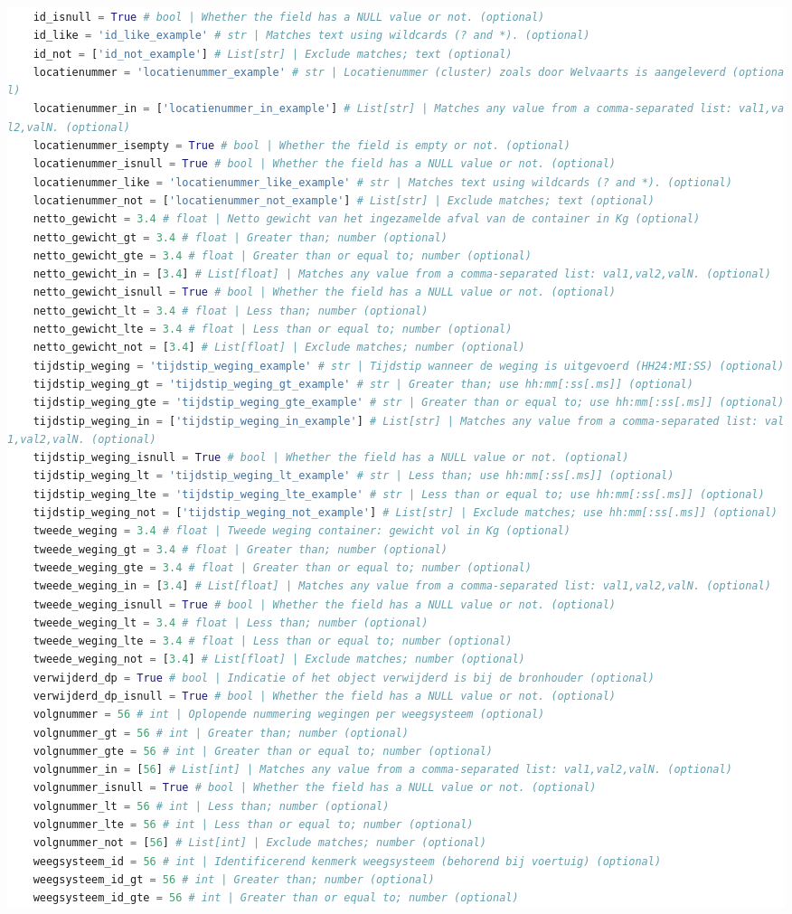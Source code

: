```python
    id_isnull = True # bool | Whether the field has a NULL value or not. (optional)
    id_like = 'id_like_example' # str | Matches text using wildcards (? and *). (optional)
    id_not = ['id_not_example'] # List[str] | Exclude matches; text (optional)
    locatienummer = 'locatienummer_example' # str | Locatienummer (cluster) zoals door Welvaarts is aangeleverd (optional)
    locatienummer_in = ['locatienummer_in_example'] # List[str] | Matches any value from a comma-separated list: val1,val2,valN. (optional)
    locatienummer_isempty = True # bool | Whether the field is empty or not. (optional)
    locatienummer_isnull = True # bool | Whether the field has a NULL value or not. (optional)
    locatienummer_like = 'locatienummer_like_example' # str | Matches text using wildcards (? and *). (optional)
    locatienummer_not = ['locatienummer_not_example'] # List[str] | Exclude matches; text (optional)
    netto_gewicht = 3.4 # float | Netto gewicht van het ingezamelde afval van de container in Kg (optional)
    netto_gewicht_gt = 3.4 # float | Greater than; number (optional)
    netto_gewicht_gte = 3.4 # float | Greater than or equal to; number (optional)
    netto_gewicht_in = [3.4] # List[float] | Matches any value from a comma-separated list: val1,val2,valN. (optional)
    netto_gewicht_isnull = True # bool | Whether the field has a NULL value or not. (optional)
    netto_gewicht_lt = 3.4 # float | Less than; number (optional)
    netto_gewicht_lte = 3.4 # float | Less than or equal to; number (optional)
    netto_gewicht_not = [3.4] # List[float] | Exclude matches; number (optional)
    tijdstip_weging = 'tijdstip_weging_example' # str | Tijdstip wanneer de weging is uitgevoerd (HH24:MI:SS) (optional)
    tijdstip_weging_gt = 'tijdstip_weging_gt_example' # str | Greater than; use hh:mm[:ss[.ms]] (optional)
    tijdstip_weging_gte = 'tijdstip_weging_gte_example' # str | Greater than or equal to; use hh:mm[:ss[.ms]] (optional)
    tijdstip_weging_in = ['tijdstip_weging_in_example'] # List[str] | Matches any value from a comma-separated list: val1,val2,valN. (optional)
    tijdstip_weging_isnull = True # bool | Whether the field has a NULL value or not. (optional)
    tijdstip_weging_lt = 'tijdstip_weging_lt_example' # str | Less than; use hh:mm[:ss[.ms]] (optional)
    tijdstip_weging_lte = 'tijdstip_weging_lte_example' # str | Less than or equal to; use hh:mm[:ss[.ms]] (optional)
    tijdstip_weging_not = ['tijdstip_weging_not_example'] # List[str] | Exclude matches; use hh:mm[:ss[.ms]] (optional)
    tweede_weging = 3.4 # float | Tweede weging container: gewicht vol in Kg (optional)
    tweede_weging_gt = 3.4 # float | Greater than; number (optional)
    tweede_weging_gte = 3.4 # float | Greater than or equal to; number (optional)
    tweede_weging_in = [3.4] # List[float] | Matches any value from a comma-separated list: val1,val2,valN. (optional)
    tweede_weging_isnull = True # bool | Whether the field has a NULL value or not. (optional)
    tweede_weging_lt = 3.4 # float | Less than; number (optional)
    tweede_weging_lte = 3.4 # float | Less than or equal to; number (optional)
    tweede_weging_not = [3.4] # List[float] | Exclude matches; number (optional)
    verwijderd_dp = True # bool | Indicatie of het object verwijderd is bij de bronhouder (optional)
    verwijderd_dp_isnull = True # bool | Whether the field has a NULL value or not. (optional)
    volgnummer = 56 # int | Oplopende nummering wegingen per weegsysteem (optional)
    volgnummer_gt = 56 # int | Greater than; number (optional)
    volgnummer_gte = 56 # int | Greater than or equal to; number (optional)
    volgnummer_in = [56] # List[int] | Matches any value from a comma-separated list: val1,val2,valN. (optional)
    volgnummer_isnull = True # bool | Whether the field has a NULL value or not. (optional)
    volgnummer_lt = 56 # int | Less than; number (optional)
    volgnummer_lte = 56 # int | Less than or equal to; number (optional)
    volgnummer_not = [56] # List[int] | Exclude matches; number (optional)
    weegsysteem_id = 56 # int | Identificerend kenmerk weegsysteem (behorend bij voertuig) (optional)
    weegsysteem_id_gt = 56 # int | Greater than; number (optional)
    weegsysteem_id_gte = 56 # int | Greater than or equal to; number (optional)
```
